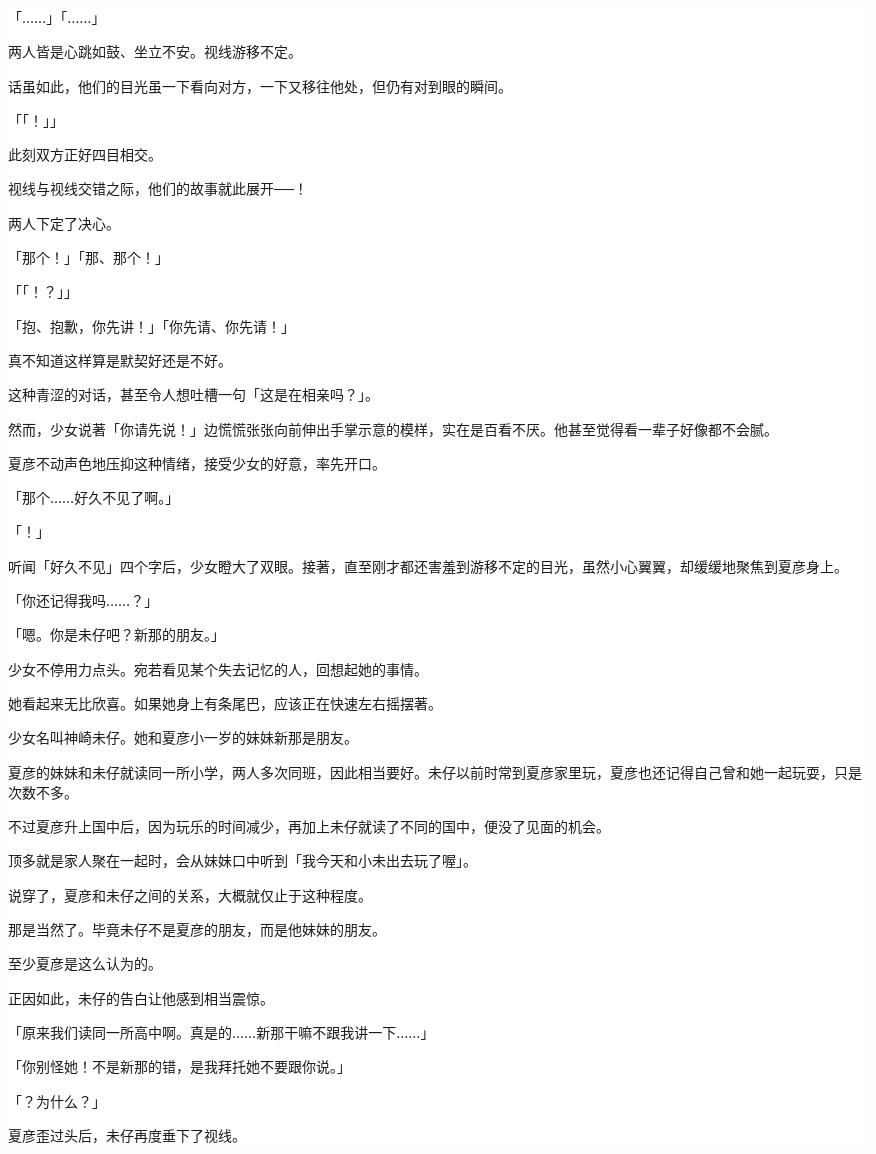 「……」「……」

两人皆是心跳如鼓、坐立不安。视线游移不定。

话虽如此，他们的目光虽一下看向对方，一下又移往他处，但仍有对到眼的瞬间。

「「！」」

此刻双方正好四目相交。

视线与视线交错之际，他们的故事就此展开──！

两人下定了决心。

「那个！」「那、那个！」

「「！？」」

「抱、抱歉，你先讲！」「你先请、你先请！」

真不知道这样算是默契好还是不好。

这种青涩的对话，甚至令人想吐槽一句「这是在相亲吗？」。

然而，少女说著「你请先说！」边慌慌张张向前伸出手掌示意的模样，实在是百看不厌。他甚至觉得看一辈子好像都不会腻。

夏彦不动声色地压抑这种情绪，接受少女的好意，率先开口。

「那个……好久不见了啊。」

「！」

听闻「好久不见」四个字后，少女瞪大了双眼。接著，直至刚才都还害羞到游移不定的目光，虽然小心翼翼，却缓缓地聚焦到夏彦身上。

「你还记得我吗……？」

「嗯。你是未仔吧？新那的朋友。」

少女不停用力点头。宛若看见某个失去记忆的人，回想起她的事情。

她看起来无比欣喜。如果她身上有条尾巴，应该正在快速左右摇摆著。

少女名叫神崎未仔。她和夏彦小一岁的妹妹新那是朋友。

夏彦的妹妹和未仔就读同一所小学，两人多次同班，因此相当要好。未仔以前时常到夏彦家里玩，夏彦也还记得自己曾和她一起玩耍，只是次数不多。

不过夏彦升上国中后，因为玩乐的时间减少，再加上未仔就读了不同的国中，便没了见面的机会。

顶多就是家人聚在一起时，会从妹妹口中听到「我今天和小未出去玩了喔」。

说穿了，夏彦和未仔之间的关系，大概就仅止于这种程度。

那是当然了。毕竟未仔不是夏彦的朋友，而是他妹妹的朋友。

至少夏彦是这么认为的。

正因如此，未仔的告白让他感到相当震惊。

「原来我们读同一所高中啊。真是的……新那干嘛不跟我讲一下……」

「你别怪她！不是新那的错，是我拜托她不要跟你说。」

「？为什么？」

夏彦歪过头后，未仔再度垂下了视线。
